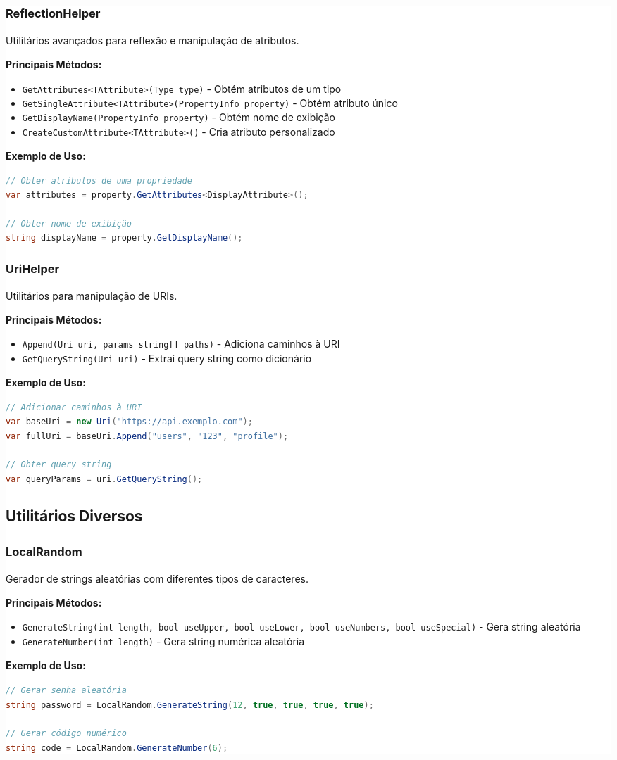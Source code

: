 ### ReflectionHelper

Utilitários avançados para reflexão e manipulação de atributos.

**Principais Métodos:**
- `GetAttributes<TAttribute>(Type type)` - Obtém atributos de um tipo
- `GetSingleAttribute<TAttribute>(PropertyInfo property)` - Obtém atributo único
- `GetDisplayName(PropertyInfo property)` - Obtém nome de exibição
- `CreateCustomAttribute<TAttribute>()` - Cria atributo personalizado

**Exemplo de Uso:**
```csharp
// Obter atributos de uma propriedade
var attributes = property.GetAttributes<DisplayAttribute>();

// Obter nome de exibição
string displayName = property.GetDisplayName();
```

### UriHelper

Utilitários para manipulação de URIs.

**Principais Métodos:**
- `Append(Uri uri, params string[] paths)` - Adiciona caminhos à URI
- `GetQueryString(Uri uri)` - Extrai query string como dicionário

**Exemplo de Uso:**
```csharp
// Adicionar caminhos à URI
var baseUri = new Uri("https://api.exemplo.com");
var fullUri = baseUri.Append("users", "123", "profile");

// Obter query string
var queryParams = uri.GetQueryString();
```

## Utilitários Diversos

### LocalRandom

Gerador de strings aleatórias com diferentes tipos de caracteres.

**Principais Métodos:**
- `GenerateString(int length, bool useUpper, bool useLower, bool useNumbers, bool useSpecial)` - Gera string aleatória
- `GenerateNumber(int length)` - Gera string numérica aleatória

**Exemplo de Uso:**
```csharp
// Gerar senha aleatória
string password = LocalRandom.GenerateString(12, true, true, true, true);

// Gerar código numérico
string code = LocalRandom.GenerateNumber(6);
```

